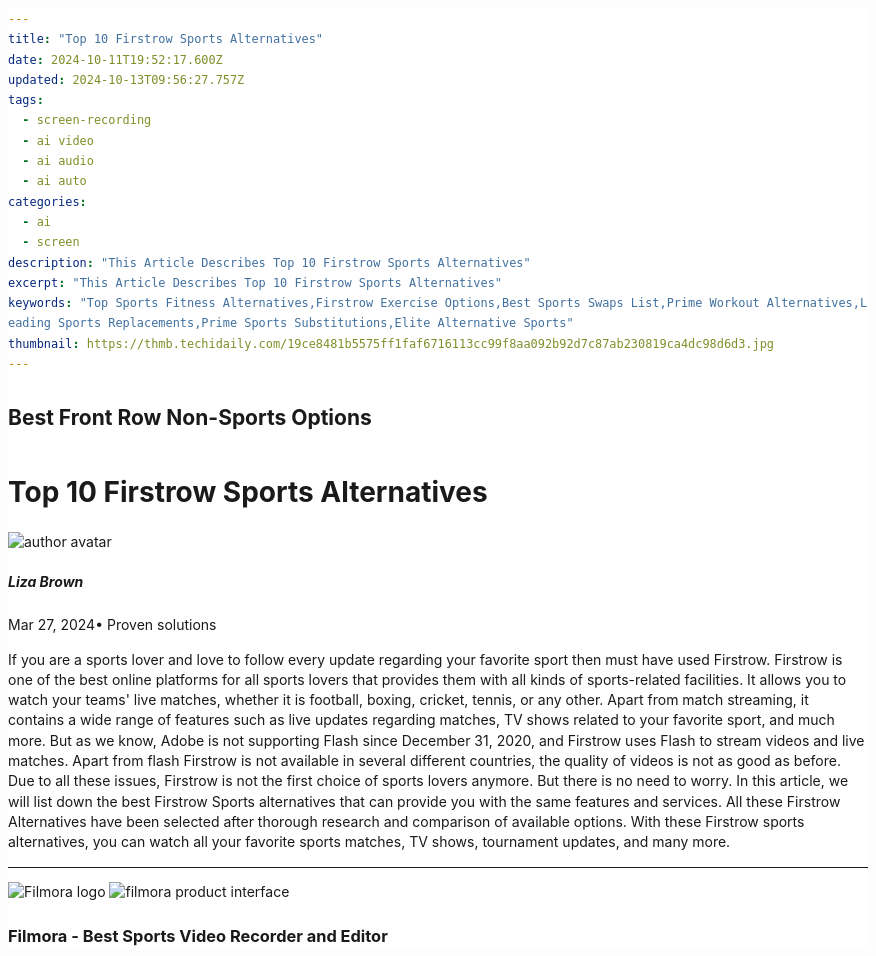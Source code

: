 ```yaml
---
title: "Top 10 Firstrow Sports Alternatives"
date: 2024-10-11T19:52:17.600Z
updated: 2024-10-13T09:56:27.757Z
tags: 
  - screen-recording
  - ai video
  - ai audio
  - ai auto
categories: 
  - ai
  - screen
description: "This Article Describes Top 10 Firstrow Sports Alternatives"
excerpt: "This Article Describes Top 10 Firstrow Sports Alternatives"
keywords: "Top Sports Fitness Alternatives,Firstrow Exercise Options,Best Sports Swaps List,Prime Workout Alternatives,Leading Sports Replacements,Prime Sports Substitutions,Elite Alternative Sports"
thumbnail: https://thmb.techidaily.com/19ce8481b5575ff1faf6716113cc99f8aa092b92d7c87ab230819ca4dc98d6d3.jpg
---
```


## Best Front Row Non-Sports Options

# Top 10 Firstrow Sports Alternatives

![author avatar](https://lh5.googleusercontent.com/-AIMmjowaFs4/AAAAAAAAAAI/AAAAAAAAABc/Y5UmwDaI7HU/s250-c-k/photo.jpg)

##### Liza Brown

 Mar 27, 2024• Proven solutions

If you are a sports lover and love to follow every update regarding your favorite sport then must have used Firstrow. Firstrow is one of the best online platforms for all sports lovers that provides them with all kinds of sports-related facilities. It allows you to watch your teams' live matches, whether it is football, boxing, cricket, tennis, or any other. Apart from match streaming, it contains a wide range of features such as live updates regarding matches, TV shows related to your favorite sport, and much more. But as we know, Adobe is not supporting Flash since December 31, 2020, and Firstrow uses Flash to stream videos and live matches. Apart from flash Firstrow is not available in several different countries, the quality of videos is not as good as before. Due to all these issues, Firstrow is not the first choice of sports lovers anymore. But there is no need to worry. In this article, we will list down the best Firstrow Sports alternatives that can provide you with the same features and services. All these Firstrow Alternatives have been selected after thorough research and comparison of available options. With these Firstrow sports alternatives, you can watch all your favorite sports matches, TV shows, tournament updates, and many more.

---

![Filmora logo](https://images.wondershare.com/filmora/logo_icon/wondershare-filmora-logo-horizontal.png) ![filmora product interface](https://images.wondershare.com/filmora/images/common/filmora-product-banner.png)

### Filmora - Best Sports Video Recorder and Editor
